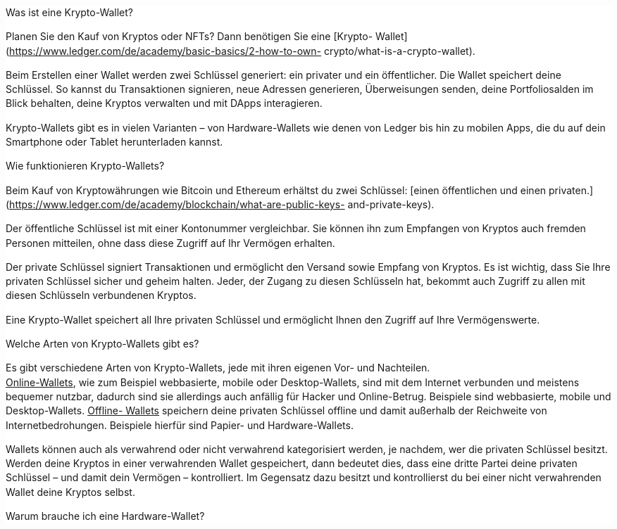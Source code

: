 Was ist eine Krypto-Wallet?

Planen Sie den Kauf von Kryptos oder NFTs? Dann benötigen Sie eine [Krypto-
Wallet](https://www.ledger.com/de/academy/basic-basics/2-how-to-own-
crypto/what-is-a-crypto-wallet).

Beim Erstellen einer Wallet werden zwei Schlüssel generiert: ein privater und
ein öffentlicher. Die Wallet speichert deine Schlüssel. So kannst du
Transaktionen signieren, neue Adressen generieren, Überweisungen senden, deine
Portfoliosalden im Blick behalten, deine Kryptos verwalten und mit DApps
interagieren.

Krypto-Wallets gibt es in vielen Varianten – von Hardware-Wallets wie denen
von Ledger bis hin zu mobilen Apps, die du auf dein Smartphone oder Tablet
herunterladen kannst.

Wie funktionieren Krypto-Wallets?

Beim Kauf von Kryptowährungen wie Bitcoin und Ethereum erhältst du zwei
Schlüssel: [einen öffentlichen und einen
privaten.](https://www.ledger.com/de/academy/blockchain/what-are-public-keys-
and-private-keys).

Der öffentliche Schlüssel ist mit einer Kontonummer vergleichbar. Sie können
ihn zum Empfangen von Kryptos auch fremden Personen mitteilen, ohne dass diese
Zugriff auf Ihr Vermögen erhalten.

Der private Schlüssel signiert Transaktionen und ermöglicht den Versand sowie
Empfang von Kryptos. Es ist wichtig, dass Sie Ihre privaten Schlüssel sicher
und geheim halten. Jeder, der Zugang zu diesen Schlüsseln hat, bekommt auch
Zugriff zu allen mit diesen Schlüsseln verbundenen Kryptos.

Eine Krypto-Wallet speichert all Ihre privaten Schlüssel und ermöglicht Ihnen
den Zugriff auf Ihre Vermögenswerte.

Welche Arten von Krypto-Wallets gibt es?

Es gibt verschiedene Arten von Krypto-Wallets, jede mit ihren eigenen Vor- und
Nachteilen.  
[Online-Wallets](https://www.ledger.com/de/academy/glossary/hot-wallet), wie
zum Beispiel webbasierte, mobile oder Desktop-Wallets, sind mit dem Internet
verbunden und meistens bequemer nutzbar, dadurch sind sie allerdings auch
anfällig für Hacker und Online-Betrug. Beispiele sind webbasierte, mobile und
Desktop-Wallets. [Offline-
Wallets](https://www.ledger.com/de/academy/glossary/cold-wallet) speichern
deine privaten Schlüssel offline und damit außerhalb der Reichweite von
Internetbedrohungen. Beispiele hierfür sind Papier- und Hardware-Wallets.

Wallets können auch als verwahrend oder nicht verwahrend kategorisiert werden,
je nachdem, wer die privaten Schlüssel besitzt. Werden deine Kryptos in einer
verwahrenden Wallet gespeichert, dann bedeutet dies, dass eine dritte Partei
deine privaten Schlüssel – und damit dein Vermögen – kontrolliert. Im
Gegensatz dazu besitzt und kontrollierst du bei einer nicht verwahrenden
Wallet deine Kryptos selbst.

Warum brauche ich eine Hardware-Wallet?
